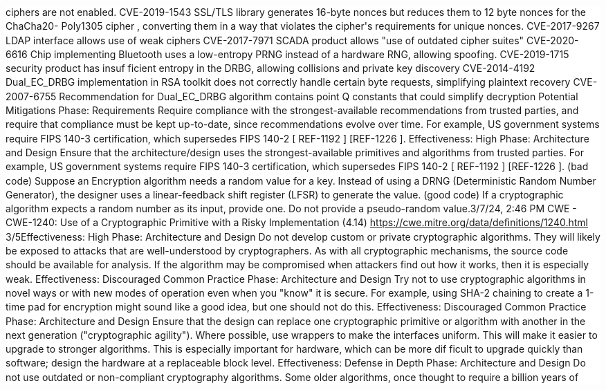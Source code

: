 ciphers are not enabled.
CVE-2019-1543 SSL/TLS library generates 16-byte nonces but reduces them to 12 byte nonces for the ChaCha20-
Poly1305 cipher , converting them in a way that violates the cipher's requirements for unique nonces.
CVE-2017-9267 LDAP interface allows use of weak ciphers
CVE-2017-7971 SCADA product allows "use of outdated cipher suites"
CVE-2020-6616 Chip implementing Bluetooth uses a low-entropy PRNG instead of a hardware RNG, allowing spoofing.
CVE-2019-1715 security product has insuf ficient entropy in the DRBG, allowing collisions and private key discovery
CVE-2014-4192 Dual\_EC\_DRBG implementation in RSA toolkit does not correctly handle certain byte requests,
simplifying plaintext recovery
CVE-2007-6755 Recommendation for Dual\_EC\_DRBG algorithm contains point Q constants that could simplify
decryption
 Potential Mitigations
Phase: Requirements
Require compliance with the strongest-available recommendations from trusted parties, and require that compliance must be
kept up-to-date, since recommendations evolve over time. For example, US government systems require FIPS 140-3
certification, which supersedes FIPS 140-2 [ REF-1192 ] [REF-1226 ].
Effectiveness: High
Phase: Architecture and Design
Ensure that the architecture/design uses the strongest-available primitives and algorithms from trusted parties. For example, US
government systems require FIPS 140-3 certification, which supersedes FIPS 140-2 [ REF-1192 ] [REF-1226 ].
(bad code) 
Suppose an Encryption algorithm needs a random value for a key. Instead of using a DRNG (Deterministic Random Number Generator),
the designer uses a linear-feedback shift register (LFSR) to generate the value.
(good code) 
If a cryptographic algorithm expects a random number as its input, provide one. Do not provide a pseudo-random value.3/7/24, 2:46 PM CWE - CWE-1240: Use of a Cryptographic Primitive with a Risky Implementation (4.14)
https://cwe.mitre.org/data/deﬁnitions/1240.html 3/5Effectiveness: High
Phase: Architecture and Design
Do not develop custom or private cryptographic algorithms. They will likely be exposed to attacks that are well-understood by
cryptographers. As with all cryptographic mechanisms, the source code should be available for analysis. If the algorithm may be
compromised when attackers find out how it works, then it is especially weak.
Effectiveness: Discouraged Common Practice
Phase: Architecture and Design
Try not to use cryptographic algorithms in novel ways or with new modes of operation even when you "know" it is secure. For
example, using SHA-2 chaining to create a 1-time pad for encryption might sound like a good idea, but one should not do this.
Effectiveness: Discouraged Common Practice
Phase: Architecture and Design
Ensure that the design can replace one cryptographic primitive or algorithm with another in the next generation ("cryptographic
agility"). Where possible, use wrappers to make the interfaces uniform. This will make it easier to upgrade to stronger
algorithms. This is especially important for hardware, which can be more dif ficult to upgrade quickly than software; design the
hardware at a replaceable block level.
Effectiveness: Defense in Depth
Phase: Architecture and Design
Do not use outdated or non-compliant cryptography algorithms. Some older algorithms, once thought to require a billion years of